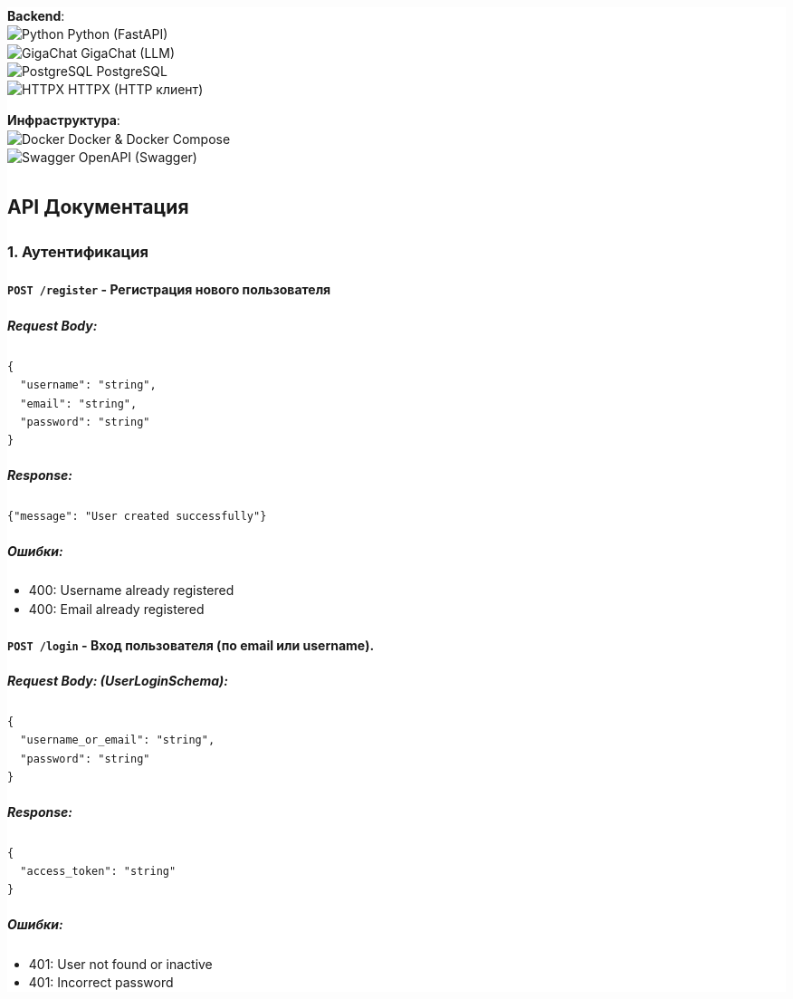 **Backend**:  
<img src="https://cdn-icons-png.flaticon.com/512/5968/5968350.png" width="20" height="20" alt="Python"/> Python (FastAPI)  
<img src="https://cdn-icons-png.flaticon.com/512/4299/4299956.png" width="20" height="20" alt="GigaChat"/> GigaChat (LLM)  
<img src="https://cdn-icons-png.flaticon.com/512/5968/5968342.png" width="20" height="20" alt="PostgreSQL"/> PostgreSQL  
<img src="https://cdn-icons-png.flaticon.com/512/6132/6132222.png" width="20" height="20" alt="HTTPX"/> HTTPX (HTTP клиент)

**Инфраструктура**:  
<img src="https://cdn-icons-png.flaticon.com/512/919/919853.png" width="20" height="20" alt="Docker"/> Docker & Docker Compose  
<img src="https://cdn-icons-png.flaticon.com/512/2111/2111708.png" width="20" height="20" alt="Swagger"/> OpenAPI (Swagger)

## API Документация

### 1. Аутентификация

#### `POST /register` - Регистрация нового пользователя
##### Request Body:
```
{
  "username": "string",
  "email": "string",
  "password": "string"
}
```

##### Response:
```
{"message": "User created successfully"}
```

##### Ошибки:
-  400: Username already registered
-  400: Email already registered
#### `POST /login` - Вход пользователя (по email или username).

##### Request Body:  (UserLoginSchema):
```
{
  "username_or_email": "string",
  "password": "string"
}
```
##### Response:
```
{
  "access_token": "string"
}
```
##### Ошибки:
-  401: User not found or inactive
-  401: Incorrect password

